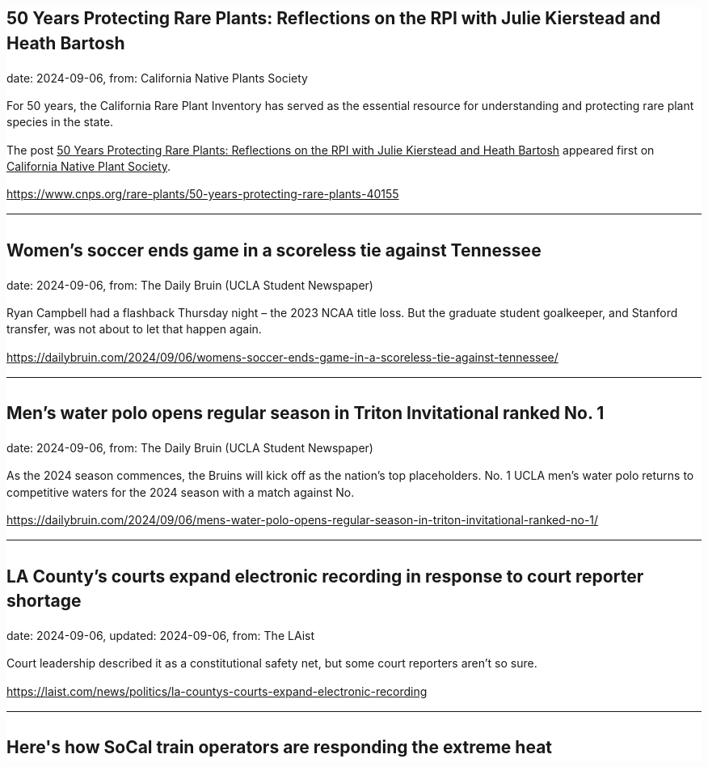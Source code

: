 ## 50 Years Protecting Rare Plants: Reflections on the RPI with Julie Kierstead and Heath Bartosh

date: 2024-09-06, from: California Native Plants Society

<p>For 50 years, the California Rare Plant Inventory has served as the essential resource for understanding and protecting rare plant species in the state.</p>
<p>The post <a href="https://www.cnps.org/rare-plants/50-years-protecting-rare-plants-40155">50 Years Protecting Rare Plants: Reflections on the RPI with Julie Kierstead and Heath Bartosh</a> appeared first on <a href="https://www.cnps.org">California Native Plant Society</a>.</p>
 

<https://www.cnps.org/rare-plants/50-years-protecting-rare-plants-40155>

---

## Women’s soccer ends game in a scoreless tie against Tennessee

date: 2024-09-06, from: The Daily Bruin (UCLA Student Newspaper)

Ryan Campbell had a flashback Thursday night &#8211; the 2023 NCAA title loss.
But the graduate student goalkeeper, and Stanford transfer, was not about to let that happen again. 

<https://dailybruin.com/2024/09/06/womens-soccer-ends-game-in-a-scoreless-tie-against-tennessee/>

---

## Men’s water polo opens regular season in Triton Invitational ranked No. 1

date: 2024-09-06, from: The Daily Bruin (UCLA Student Newspaper)

As the 2024  season commences, the Bruins will kick off as the nation&#8217;s top placeholders.
No. 1 UCLA men&#8217;s water polo returns to competitive waters for the 2024 season with a match against No. 

<https://dailybruin.com/2024/09/06/mens-water-polo-opens-regular-season-in-triton-invitational-ranked-no-1/>

---

## LA County’s courts expand electronic recording in response to court reporter shortage

date: 2024-09-06, updated: 2024-09-06, from: The LAist

Court leadership described it as a constitutional safety net, but some court reporters aren’t so sure. 

<https://laist.com/news/politics/la-countys-courts-expand-electronic-recording>

---

## Here's how SoCal train operators are responding the extreme heat

